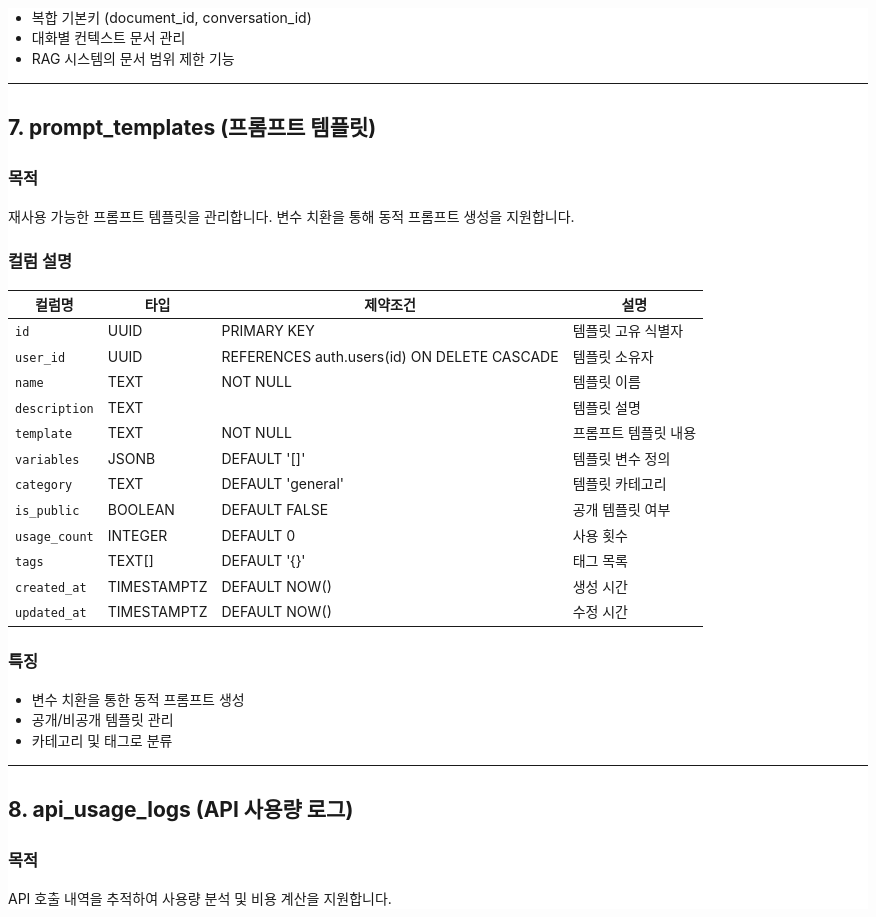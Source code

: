 - 복합 기본키 (document_id, conversation_id)
- 대화별 컨텍스트 문서 관리
- RAG 시스템의 문서 범위 제한 기능

---

## 7. prompt_templates (프롬프트 템플릿)

### 목적

재사용 가능한 프롬프트 템플릿을 관리합니다. 변수 치환을 통해 동적 프롬프트 생성을 지원합니다.

### 컬럼 설명

| 컬럼명 | 타입 | 제약조건 | 설명 |
|-------|------|----------|------|
| `id` | UUID | PRIMARY KEY | 템플릿 고유 식별자 |
| `user_id` | UUID | REFERENCES auth.users(id) ON DELETE CASCADE | 템플릿 소유자 |
| `name` | TEXT | NOT NULL | 템플릿 이름 |
| `description` | TEXT | | 템플릿 설명 |
| `template` | TEXT | NOT NULL | 프롬프트 템플릿 내용 |
| `variables` | JSONB | DEFAULT '[]' | 템플릿 변수 정의 |
| `category` | TEXT | DEFAULT 'general' | 템플릿 카테고리 |
| `is_public` | BOOLEAN | DEFAULT FALSE | 공개 템플릿 여부 |
| `usage_count` | INTEGER | DEFAULT 0 | 사용 횟수 |
| `tags` | TEXT[] | DEFAULT '{}' | 태그 목록 |
| `created_at` | TIMESTAMPTZ | DEFAULT NOW() | 생성 시간 |
| `updated_at` | TIMESTAMPTZ | DEFAULT NOW() | 수정 시간 |

### 특징

- 변수 치환을 통한 동적 프롬프트 생성
- 공개/비공개 템플릿 관리
- 카테고리 및 태그로 분류

---

## 8. api_usage_logs (API 사용량 로그)

### 목적

API 호출 내역을 추적하여 사용량 분석 및 비용 계산을 지원합니다.
